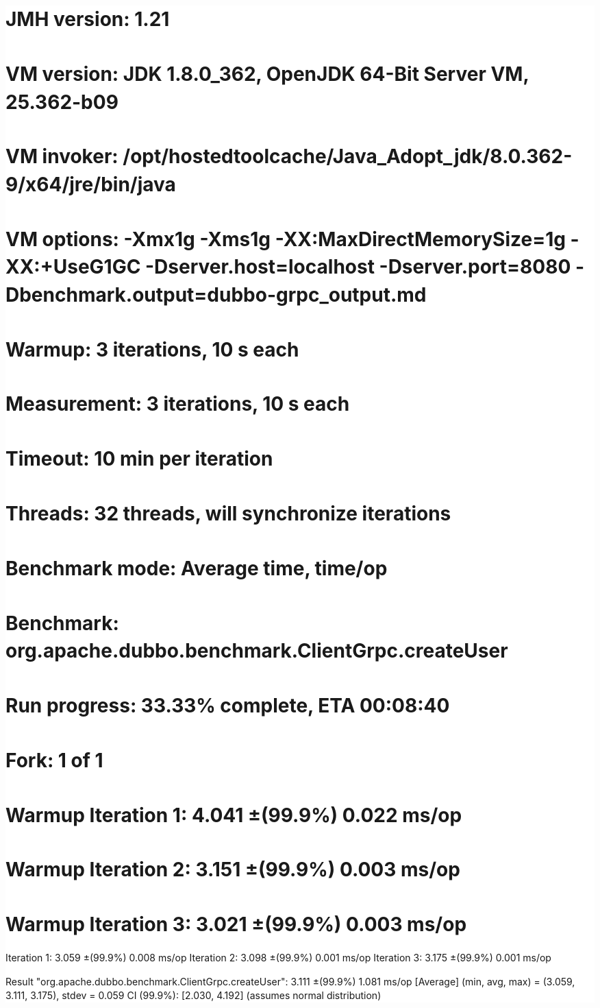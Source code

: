 
# JMH version: 1.21
# VM version: JDK 1.8.0_362, OpenJDK 64-Bit Server VM, 25.362-b09
# VM invoker: /opt/hostedtoolcache/Java_Adopt_jdk/8.0.362-9/x64/jre/bin/java
# VM options: -Xmx1g -Xms1g -XX:MaxDirectMemorySize=1g -XX:+UseG1GC -Dserver.host=localhost -Dserver.port=8080 -Dbenchmark.output=dubbo-grpc_output.md
# Warmup: 3 iterations, 10 s each
# Measurement: 3 iterations, 10 s each
# Timeout: 10 min per iteration
# Threads: 32 threads, will synchronize iterations
# Benchmark mode: Average time, time/op
# Benchmark: org.apache.dubbo.benchmark.ClientGrpc.createUser

# Run progress: 33.33% complete, ETA 00:08:40
# Fork: 1 of 1
# Warmup Iteration   1: 4.041 ±(99.9%) 0.022 ms/op
# Warmup Iteration   2: 3.151 ±(99.9%) 0.003 ms/op
# Warmup Iteration   3: 3.021 ±(99.9%) 0.003 ms/op
Iteration   1: 3.059 ±(99.9%) 0.008 ms/op
Iteration   2: 3.098 ±(99.9%) 0.001 ms/op
Iteration   3: 3.175 ±(99.9%) 0.001 ms/op


Result "org.apache.dubbo.benchmark.ClientGrpc.createUser":
  3.111 ±(99.9%) 1.081 ms/op [Average]
  (min, avg, max) = (3.059, 3.111, 3.175), stdev = 0.059
  CI (99.9%): [2.030, 4.192] (assumes normal distribution)
